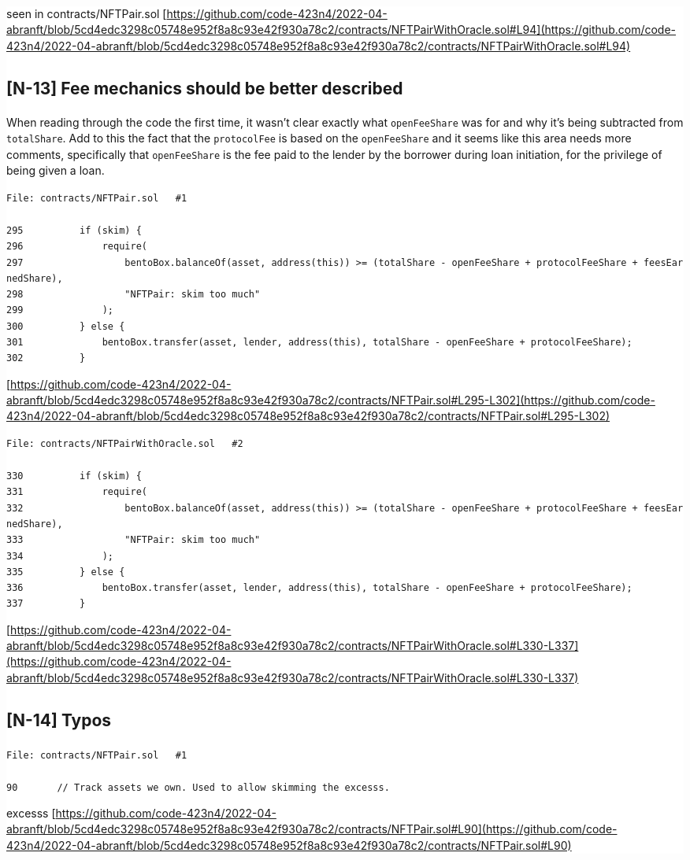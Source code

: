 seen in contracts/NFTPair.sol [https://github.com/code-423n4/2022-04-abranft/blob/5cd4edc3298c05748e952f8a8c93e42f930a78c2/contracts/NFTPairWithOracle.sol#L94](https://github.com/code-423n4/2022-04-abranft/blob/5cd4edc3298c05748e952f8a8c93e42f930a78c2/contracts/NFTPairWithOracle.sol#L94)

[](#n-13-fee-mechanics-should-be-better-described)\[N-13\] Fee mechanics should be better described
---------------------------------------------------------------------------------------------------

When reading through the code the first time, it wasn’t clear exactly what `openFeeShare` was for and why it’s being subtracted from `totalShare`. Add to this the fact that the `protocolFee` is based on the `openFeeShare` and it seems like this area needs more comments, specifically that `openFeeShare` is the fee paid to the lender by the borrower during loan initiation, for the privilege of being given a loan.

    File: contracts/NFTPair.sol   #1
    
    295          if (skim) {
    296              require(
    297                  bentoBox.balanceOf(asset, address(this)) >= (totalShare - openFeeShare + protocolFeeShare + feesEarnedShare),
    298                  "NFTPair: skim too much"
    299              );
    300          } else {
    301              bentoBox.transfer(asset, lender, address(this), totalShare - openFeeShare + protocolFeeShare);
    302          }

[https://github.com/code-423n4/2022-04-abranft/blob/5cd4edc3298c05748e952f8a8c93e42f930a78c2/contracts/NFTPair.sol#L295-L302](https://github.com/code-423n4/2022-04-abranft/blob/5cd4edc3298c05748e952f8a8c93e42f930a78c2/contracts/NFTPair.sol#L295-L302)

    File: contracts/NFTPairWithOracle.sol   #2
    
    330          if (skim) {
    331              require(
    332                  bentoBox.balanceOf(asset, address(this)) >= (totalShare - openFeeShare + protocolFeeShare + feesEarnedShare),
    333                  "NFTPair: skim too much"
    334              );
    335          } else {
    336              bentoBox.transfer(asset, lender, address(this), totalShare - openFeeShare + protocolFeeShare);
    337          }

[https://github.com/code-423n4/2022-04-abranft/blob/5cd4edc3298c05748e952f8a8c93e42f930a78c2/contracts/NFTPairWithOracle.sol#L330-L337](https://github.com/code-423n4/2022-04-abranft/blob/5cd4edc3298c05748e952f8a8c93e42f930a78c2/contracts/NFTPairWithOracle.sol#L330-L337)

[](#n-14-typos)\[N-14\] Typos
-----------------------------

    File: contracts/NFTPair.sol   #1
    
    90       // Track assets we own. Used to allow skimming the excesss.

excesss [https://github.com/code-423n4/2022-04-abranft/blob/5cd4edc3298c05748e952f8a8c93e42f930a78c2/contracts/NFTPair.sol#L90](https://github.com/code-423n4/2022-04-abranft/blob/5cd4edc3298c05748e952f8a8c93e42f930a78c2/contracts/NFTPair.sol#L90)
